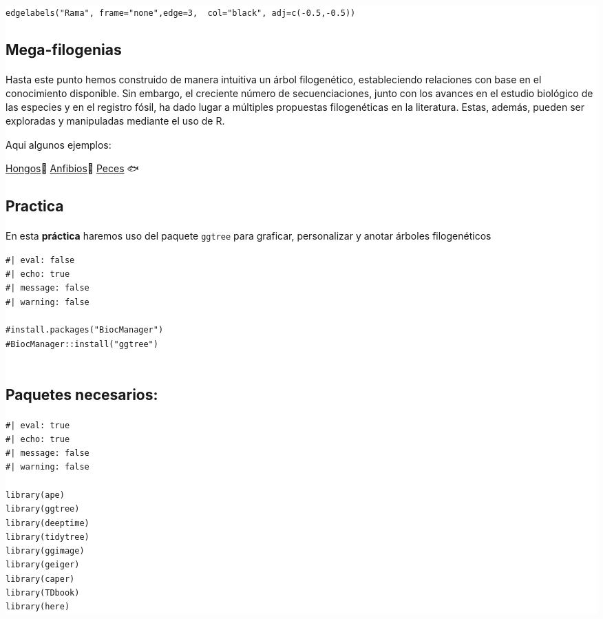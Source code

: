 ```{r, echo=TRUE, message=FALSE, warning=FALSE, fig.width=5, fig.height=5}
edgelabels("Rama", frame="none",edge=3,  col="black", adj=c(-0.5,-0.5))

```

## Mega-filogenias 

Hasta este punto hemos construido de manera intuitiva un árbol filogenético, estableciendo relaciones con base en el conocimiento disponible. Sin embargo, el creciente número de secuenciaciones, junto con los avances en el estudio biológico de las especies y en el registro fósil, ha dado lugar a múltiples propuestas filogenéticas en la literatura. Estas, además, pueden ser exploradas y manipuladas mediante el uso de R.

Aqui algunos ejemplos:

[Hongos](https://www.nature.com/articles/s41559-019-0834-1)🍄
[Anfibios](https://www.nature.com/articles/s41559-018-0515-5)🐸 [Peces](https://fishtreeoflife.org) 🐟

## Practica 

En esta **práctica** haremos uso del paquete `ggtree` para graficar, personalizar y anotar árboles filogenéticos

```{r}
#| eval: false
#| echo: true
#| message: false
#| warning: false

#install.packages("BiocManager")
#BiocManager::install("ggtree")
 
```

## Paquetes necesarios:

```{r}
#| eval: true
#| echo: true
#| message: false
#| warning: false

library(ape)
library(ggtree)
library(deeptime)
library(tidytree)
library(ggimage)
library(geiger)
library(caper)
library(TDbook)
library(here)

```
